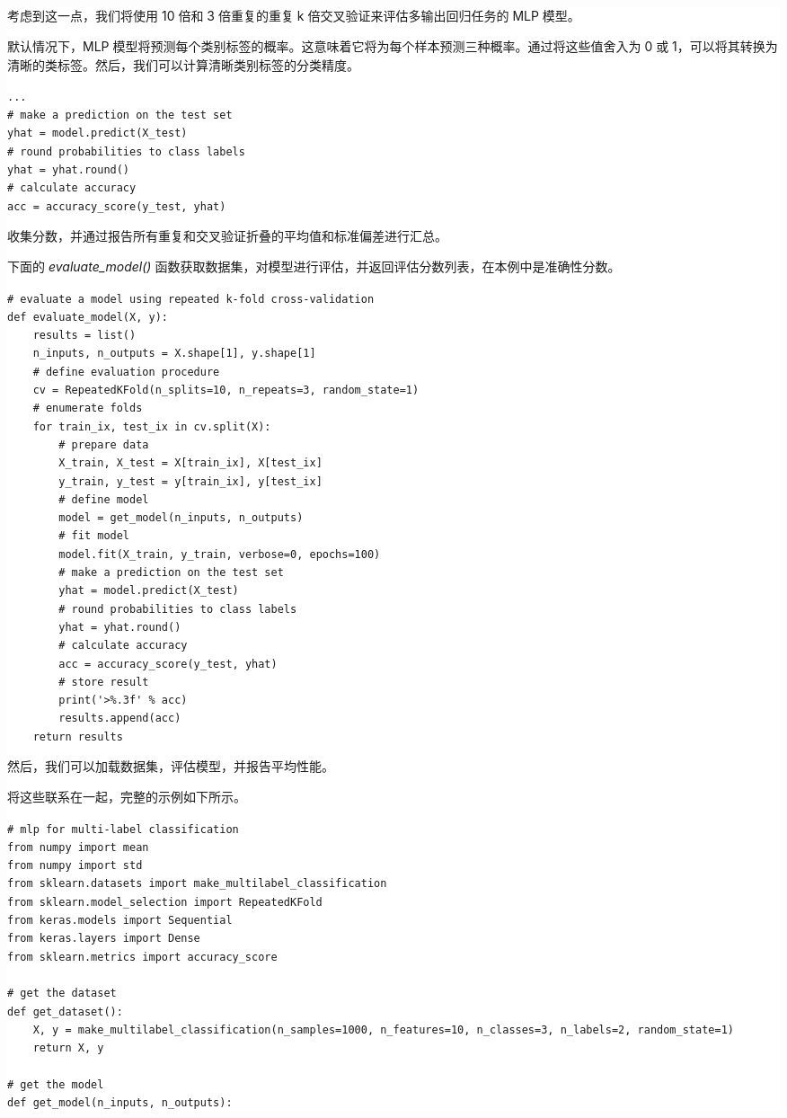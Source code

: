 考虑到这一点，我们将使用 10 倍和 3 倍重复的重复 k 倍交叉验证来评估多输出回归任务的 MLP 模型。

默认情况下，MLP 模型将预测每个类别标签的概率。这意味着它将为每个样本预测三种概率。通过将这些值舍入为 0 或 1，可以将其转换为清晰的类标签。然后，我们可以计算清晰类别标签的分类精度。

```
...
# make a prediction on the test set
yhat = model.predict(X_test)
# round probabilities to class labels
yhat = yhat.round()
# calculate accuracy
acc = accuracy_score(y_test, yhat)
```

收集分数，并通过报告所有重复和交叉验证折叠的平均值和标准偏差进行汇总。

下面的 *evaluate_model()* 函数获取数据集，对模型进行评估，并返回评估分数列表，在本例中是准确性分数。

```
# evaluate a model using repeated k-fold cross-validation
def evaluate_model(X, y):
	results = list()
	n_inputs, n_outputs = X.shape[1], y.shape[1]
	# define evaluation procedure
	cv = RepeatedKFold(n_splits=10, n_repeats=3, random_state=1)
	# enumerate folds
	for train_ix, test_ix in cv.split(X):
		# prepare data
		X_train, X_test = X[train_ix], X[test_ix]
		y_train, y_test = y[train_ix], y[test_ix]
		# define model
		model = get_model(n_inputs, n_outputs)
		# fit model
		model.fit(X_train, y_train, verbose=0, epochs=100)
		# make a prediction on the test set
		yhat = model.predict(X_test)
		# round probabilities to class labels
		yhat = yhat.round()
		# calculate accuracy
		acc = accuracy_score(y_test, yhat)
		# store result
		print('>%.3f' % acc)
		results.append(acc)
	return results
```

然后，我们可以加载数据集，评估模型，并报告平均性能。

将这些联系在一起，完整的示例如下所示。

```
# mlp for multi-label classification
from numpy import mean
from numpy import std
from sklearn.datasets import make_multilabel_classification
from sklearn.model_selection import RepeatedKFold
from keras.models import Sequential
from keras.layers import Dense
from sklearn.metrics import accuracy_score

# get the dataset
def get_dataset():
	X, y = make_multilabel_classification(n_samples=1000, n_features=10, n_classes=3, n_labels=2, random_state=1)
	return X, y

# get the model
def get_model(n_inputs, n_outputs):
```